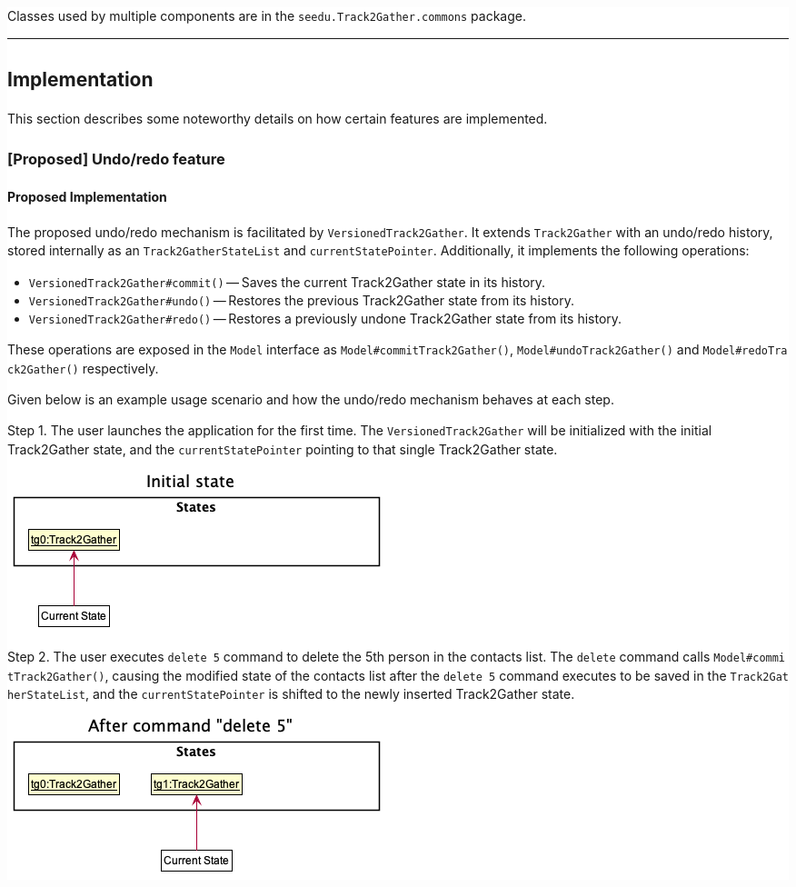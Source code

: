 Classes used by multiple components are in the `seedu.Track2Gather.commons` package.

--------------------------------------------------------------------------------------------------------------------

## **Implementation**

This section describes some noteworthy details on how certain features are implemented.

### \[Proposed\] Undo/redo feature

#### Proposed Implementation

The proposed undo/redo mechanism is facilitated by `VersionedTrack2Gather`. It extends `Track2Gather` with an undo/redo history, stored internally as an `Track2GatherStateList` and `currentStatePointer`. Additionally, it implements the following operations:

* `VersionedTrack2Gather#commit()` — Saves the current Track2Gather state in its history.
* `VersionedTrack2Gather#undo()` — Restores the previous Track2Gather state from its history.
* `VersionedTrack2Gather#redo()` — Restores a previously undone Track2Gather state from its history.

These operations are exposed in the `Model` interface as `Model#commitTrack2Gather()`, `Model#undoTrack2Gather()` and `Model#redoTrack2Gather()` respectively.

Given below is an example usage scenario and how the undo/redo mechanism behaves at each step.

Step 1. The user launches the application for the first time. The `VersionedTrack2Gather` will be initialized with the initial Track2Gather state, and the `currentStatePointer` pointing to that single Track2Gather state.

![UndoRedoState0](images/UndoRedoState0.png)

Step 2. The user executes `delete 5` command to delete the 5th person in the contacts list. The `delete` command calls `Model#commitTrack2Gather()`, causing the modified state of the contacts list after the `delete 5` command executes to be saved in the `Track2GatherStateList`, and the `currentStatePointer` is shifted to the newly inserted Track2Gather state.

![UndoRedoState1](images/UndoRedoState1.png)
